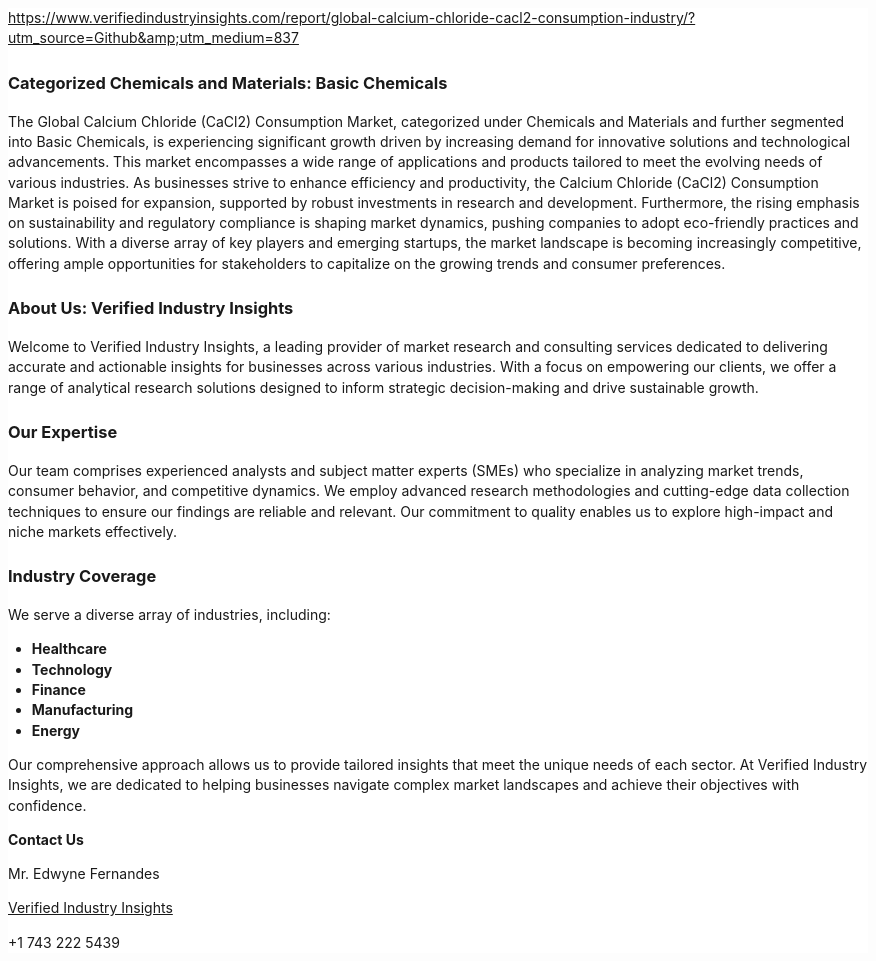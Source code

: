 </strong><a href="https://www.verifiedindustryinsights.com/report/global-calcium-chloride-cacl2-consumption-industry/?utm_source=Github&amp;utm_medium=837">https://www.verifiedindustryinsights.com/report/global-calcium-chloride-cacl2-consumption-industry/?utm_source=Github&amp;utm_medium=837</a>&nbsp;</p><h3>Categorized Chemicals and Materials: Basic Chemicals </h3><p>The Global Calcium Chloride (CaCl2) Consumption Market, categorized under Chemicals and Materials and further segmented into Basic Chemicals, is experiencing significant growth driven by increasing demand for innovative solutions and technological advancements. This market encompasses a wide range of applications and products tailored to meet the evolving needs of various industries. As businesses strive to enhance efficiency and productivity, the Calcium Chloride (CaCl2) Consumption Market is poised for expansion, supported by robust investments in research and development. Furthermore, the rising emphasis on sustainability and regulatory compliance is shaping market dynamics, pushing companies to adopt eco-friendly practices and solutions. With a diverse array of key players and emerging startups, the market landscape is becoming increasingly competitive, offering ample opportunities for stakeholders to capitalize on the growing trends and consumer preferences.</p><h3>About Us: Verified Industry Insights</h3><p>Welcome to Verified Industry Insights, a leading provider of market research and consulting services dedicated to delivering accurate and actionable insights for businesses across various industries. With a focus on empowering our clients, we offer a range of analytical research solutions designed to inform strategic decision-making and drive sustainable growth.</p><h3>Our Expertise</h3><p>Our team comprises experienced analysts and subject matter experts (SMEs) who specialize in analyzing market trends, consumer behavior, and competitive dynamics. We employ advanced research methodologies and cutting-edge data collection techniques to ensure our findings are reliable and relevant. Our commitment to quality enables us to explore high-impact and niche markets effectively.</p><h3>Industry Coverage</h3><p>We serve a diverse array of industries, including:</p><ul><li><strong>Healthcare</strong></li><li><strong>Technology</strong></li><li><strong>Finance</strong></li><li><strong>Manufacturing</strong></li><li><strong>Energy</strong></li></ul><p>Our comprehensive approach allows us to provide tailored insights that meet the unique needs of each sector. At Verified Industry Insights, we are dedicated to helping businesses navigate complex market landscapes and achieve their objectives with confidence.</p><p><strong>Contact Us</strong></p><p>Mr. Edwyne Fernandes</p><p><a href="https://www.verifiedindustryinsights.com/">Verified Industry Insights</a></p><p>+1 743 222 5439</p>
